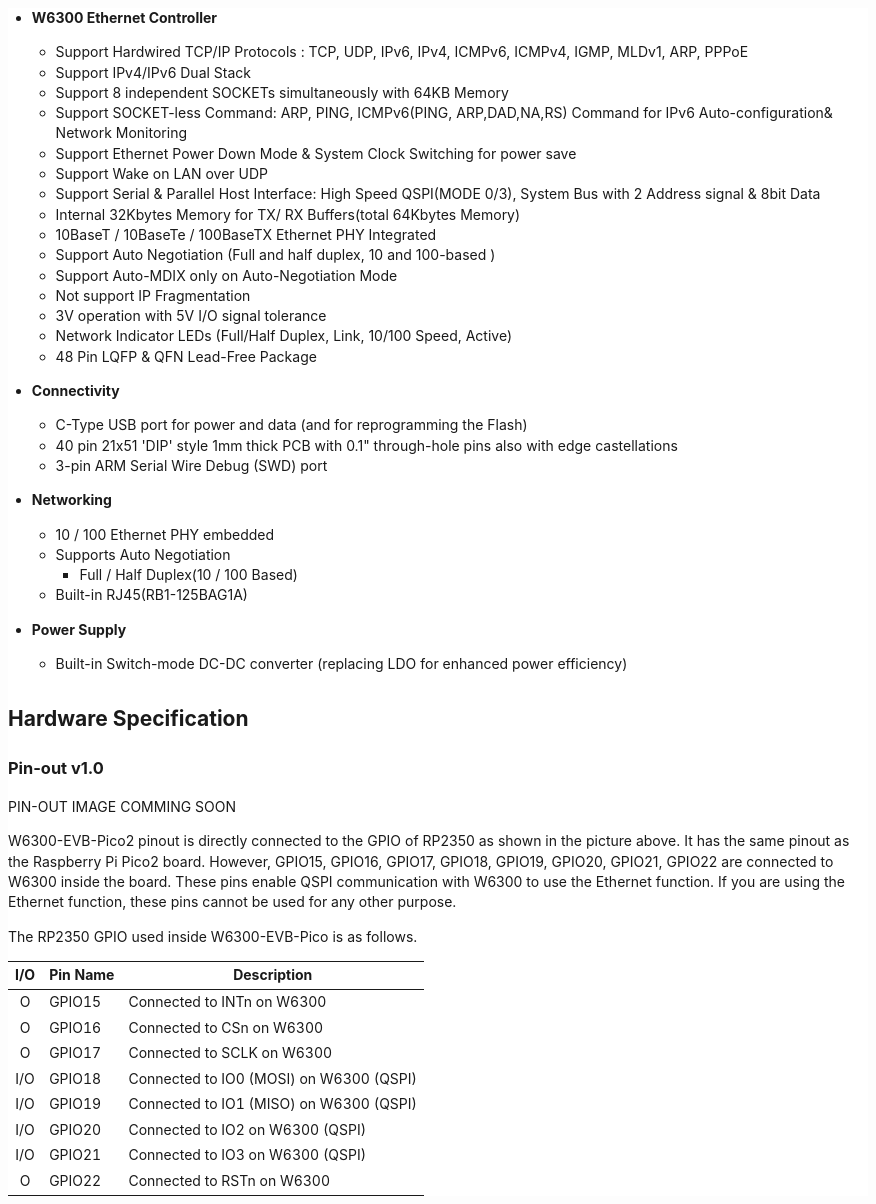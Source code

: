 - **W6300 Ethernet Controller**
  - Support Hardwired TCP/IP Protocols : TCP, UDP, IPv6, IPv4, ICMPv6, ICMPv4, IGMP, MLDv1, ARP, PPPoE
  - Support IPv4/IPv6 Dual Stack
  - Support 8 independent SOCKETs simultaneously with 64KB Memory
  - Support SOCKET-less Command: ARP, PING, ICMPv6(PING, ARP,DAD,NA,RS) Command for IPv6 Auto-configuration& Network Monitoring
  - Support Ethernet Power Down Mode & System Clock Switching for power save
  - Support Wake on LAN over UDP
  - Support Serial & Parallel Host Interface: High Speed QSPI(MODE 0/3), System Bus with 2 Address signal & 8bit Data
  - Internal 32Kbytes Memory for TX/ RX Buffers(total 64Kbytes Memory)
  - 10BaseT / 10BaseTe / 100BaseTX Ethernet PHY Integrated
  - Support Auto Negotiation (Full and half duplex, 10 and 100-based )
  - Support Auto-MDIX only on Auto-Negotiation Mode
  - Not support IP Fragmentation
  - 3V operation with 5V I/O signal tolerance
  - Network Indicator LEDs (Full/Half Duplex, Link, 10/100 Speed, Active)
  - 48 Pin LQFP & QFN Lead-Free Package

- **Connectivity**
  - C-Type USB port for power and data (and for reprogramming the Flash)
  - 40 pin 21x51 'DIP' style 1mm thick PCB with 0.1" through-hole pins also with edge castellations
  - 3-pin ARM Serial Wire Debug (SWD) port

- **Networking**
  - 10 / 100 Ethernet PHY embedded
  - Supports Auto Negotiation
    - Full / Half Duplex(10 / 100 Based)
  - Built-in RJ45(RB1-125BAG1A)

- **Power Supply**
  - Built-in Switch-mode DC-DC converter (replacing LDO for enhanced power efficiency)

## Hardware Specification

### Pin-out v1.0



PIN-OUT IMAGE COMMING SOON

W6300-EVB-Pico2 pinout is directly connected to the GPIO of RP2350 as shown in the picture above. It has the same pinout as the Raspberry Pi Pico2 board. However, GPIO15, GPIO16, GPIO17, GPIO18, GPIO19, GPIO20, GPIO21, GPIO22 are connected to W6300 inside the board. These pins enable QSPI communication with W6300 to use the Ethernet function. If you are using the Ethernet function, these pins cannot be used for any other purpose.

The RP2350 GPIO used inside W6300-EVB-Pico is as follows.

| I/O  | Pin Name | Description                                    |
| :--: | -------- | ---------------------------------------------- |
|  O   | GPIO15   | Connected to INTn on W6300                     |
|  O   | GPIO16   | Connected to CSn on W6300                     |
|  O   | GPIO17   | Connected to SCLK on W6300                    |
| I/O  | GPIO18   | Connected to IO0 (MOSI) on W6300 (QSPI)        |
| I/O  | GPIO19   | Connected to IO1 (MISO) on W6300 (QSPI)        |
| I/O  | GPIO20   | Connected to IO2 on W6300 (QSPI)               |
| I/O  | GPIO21   | Connected to IO3 on W6300 (QSPI)               |
|  O   | GPIO22   | Connected to RSTn on W6300                    |